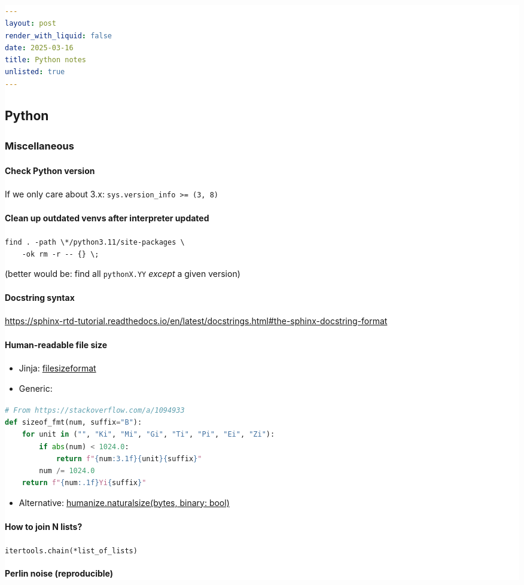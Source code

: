 ```yaml
---
layout: post
render_with_liquid: false
date: 2025-03-16
title: Python notes
unlisted: true
---
```


## Python

### Miscellaneous

#### Check Python version

If we only care about 3.x: `sys.version_info >= (3, 8)`

#### Clean up outdated venvs after interpreter updated

    find . -path \*/python3.11/site-packages \
        -ok rm -r -- {} \;

(better would be: find all `pythonX.YY` *except* a given version)

#### Docstring syntax

<https://sphinx-rtd-tutorial.readthedocs.io/en/latest/docstrings.html#the-sphinx-docstring-format>

#### Human-readable file size

- Jinja:
  [filesizeformat](https://jinja.palletsprojects.com/en/3.0.x/templates/#jinja-filters.filesizeformat)

- Generic:

``` python
# From https://stackoverflow.com/a/1094933
def sizeof_fmt(num, suffix="B"):
    for unit in ("", "Ki", "Mi", "Gi", "Ti", "Pi", "Ei", "Zi"):
        if abs(num) < 1024.0:
            return f"{num:3.1f}{unit}{suffix}"
        num /= 1024.0
    return f"{num:.1f}Yi{suffix}"
```

- Alternative: [humanize.naturalsize(bytes, binary:
  bool)](https://stackoverflow.com/a/15485265)

#### How to join N lists?

    itertools.chain(*list_of_lists)

#### Perlin noise (reproducible)
